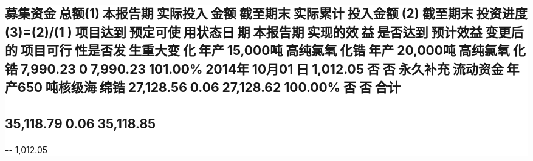 募集资金
总额(1)
本报告期
实际投入
金额
截至期末
实际累计
投入金额
(2)
截至期末
投资进度
(3)=(2)/(1
)
项目达到
预定可使
用状态日
期
本报告期
实现的效
益
是否达到
预计效益
变更后的
项目可行
性是否发
生重大变
化
年产
15,000吨
高纯氯氧
化锆
年产
20,000吨
高纯氯氧
化锆
7,990.23
0
7,990.23
101.00%
2014年
10月01
日
1,012.05
否
否
永久补充
流动资金
年产650
吨核级海
绵锆
27,128.56
0.06
27,128.62
100.00%
否
否
合计
--
35,118.79
0.06
35,118.85
--
--
1,012.05